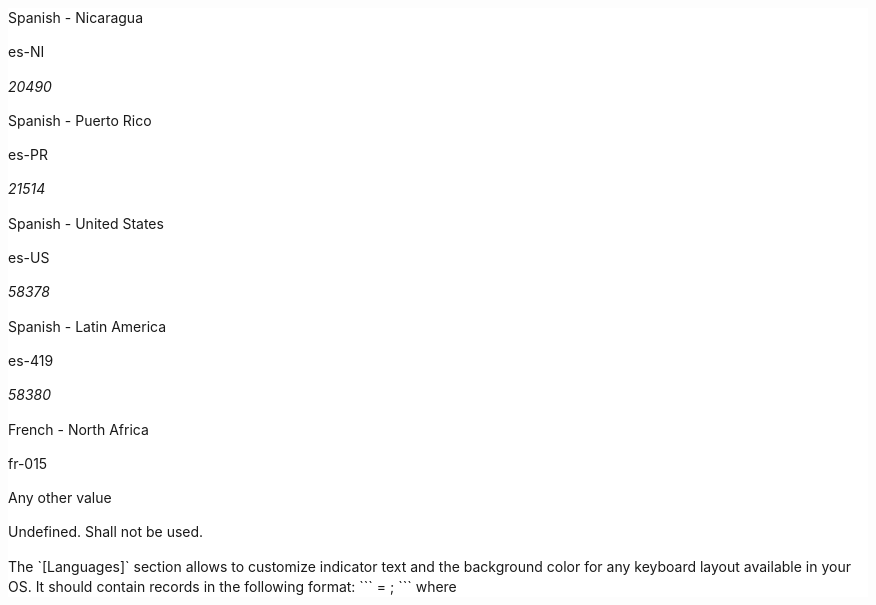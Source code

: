  </td>
  <td>
  <p>Spanish - Nicaragua</p>
  </td>
  <td>
  <p>es-NI</p>
  </td>
 </tr><tr>
  <td>
  <p><i>20490</i></p>
  </td>
  <td>
  <p>Spanish - Puerto Rico</p>
  </td>
  <td>
  <p>es-PR</p>
  </td>
 </tr><tr>
  <td>
  <p><i>21514</i></p>
  </td>
  <td>
  <p>Spanish - United States</p>
  </td>
  <td>
  <p>es-US</p>
  </td>
 </tr><tr>
  <td>
  <p><i>58378</i></p>
  </td>
  <td>
  <p>Spanish - Latin America</p>
  </td>
  <td>
  <p>es-419</p>
  </td>
 </tr><tr>
  <td>
  <p><i>58380</i></p>
  </td>
  <td>
  <p>French - North Africa</p>
  </td>
  <td>
  <p>fr-015</p>
  </td>
 </tr><tr>
  <td>
  <p>Any other value</p>
  </td>
  <td>
  <p>Undefined. Shall not be used.</p>
  </td>
  <td>
  <p> </p>
  </td>
 </tr></tbody></table>
The `[Languages]` section allows to customize indicator text and the background color for any keyboard layout available in your OS. It should contain records in the following format:
```
<display-text> = <layout-code>;<background-color>
``` 
where 